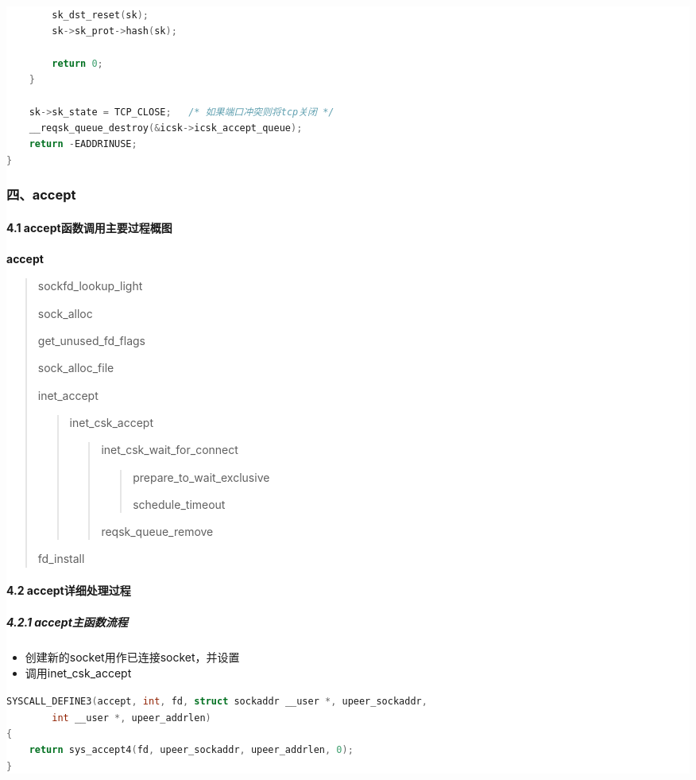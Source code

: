 ```c
		sk_dst_reset(sk);
		sk->sk_prot->hash(sk);

		return 0;
	}

	sk->sk_state = TCP_CLOSE;	/* 如果端口冲突则将tcp关闭 */
	__reqsk_queue_destroy(&icsk->icsk_accept_queue);
	return -EADDRINUSE;
}
```

### 四、accept

#### 4.1 accept函数调用主要过程概图

**accept**

> sockfd_lookup_light
>
> sock_alloc
>
> get_unused_fd_flags
>
> sock_alloc_file
>
> inet_accept
>
> > inet_csk_accept
> >
> > > inet_csk_wait_for_connect
> > >
> > > > prepare_to_wait_exclusive
> > > >
> > > > schedule_timeout
> > >
> > > reqsk_queue_remove
>
> fd_install

#### 4.2  accept详细处理过程

##### 4.2.1 accept主函数流程

- 创建新的socket用作已连接socket，并设置
- 调用inet_csk_accept

```c
SYSCALL_DEFINE3(accept, int, fd, struct sockaddr __user *, upeer_sockaddr,
		int __user *, upeer_addrlen)
{
	return sys_accept4(fd, upeer_sockaddr, upeer_addrlen, 0);
}
```
